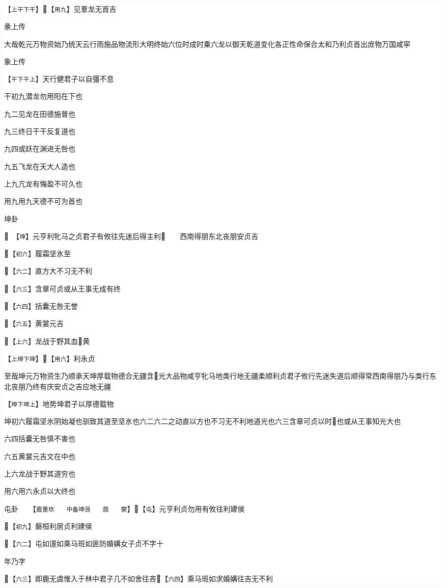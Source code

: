 【`上干下干`】【`用九`】见羣龙无首吉  

彖上传  

大哉乾元万物资始乃统天云行雨施品物流形大明终始六位时成时乗六龙以御天乾道变化各正性命保合太和乃利贞首出庻物万国咸寜  

象上传  

【`干下干上`】天行健君子以自彊不息  

干初九潜龙勿用阳在下也  

九二见龙在田德施普也  

九三终日干干反复道也  

九四或跃在渊进无咎也  

九五飞龙在天大人造也  

上九亢龙有悔盈不可久也  

用九用九天德不可为首也  

坤卦  

　【`坤`】元亨利牝马之贞君子有攸往先迷后得主利　　西南得朋东北丧朋安贞吉  

【`初六`】履霜坚氷至  

【`六二`】直方大不习无不利  

【`六三`】含章可贞或从王事无成有终  

【`六四`】括囊无咎无誉  

【`六五`】黄裳元吉  

【`上六`】龙战于野其血黄  

【`上坤下坤`】【`用六`】利永贞  

至哉坤元万物资生乃顺承天坤厚载物德合无疆含光大品物咸亨牝马地类行地无疆柔顺利贞君子攸行先迷失道后顺得常西南得朋乃与类行东北丧朋乃终有庆安贞之吉应地无疆  

【`坤下坤上`】地势坤君子以厚德载物  

坤初六履霜坚氷阴始凝也驯致其道至坚氷也六二六二之动直以方也不习无不利地道光也六三含章可贞以时也或从王事知光大也  

六四括囊无咎慎不害也  

六五黄裳元吉文在中也  

上六龙战于野其道穷也  

用六用六永贞以大终也  

屯卦　　【`震重坎　　中备坤艮　　鼎　　蒙`】【`屯`】元亨利贞勿用有攸往利建侯  

【`初九`】磐桓利居贞利建侯  

【`六二`】屯如邅如乘马班如匪防婚媾女子贞不字十  

年乃字  

【`六三`】即鹿无虞惟入于林中君子几不如舍往吝【`六四`】乘马班如求婚媾往吉无不利  
